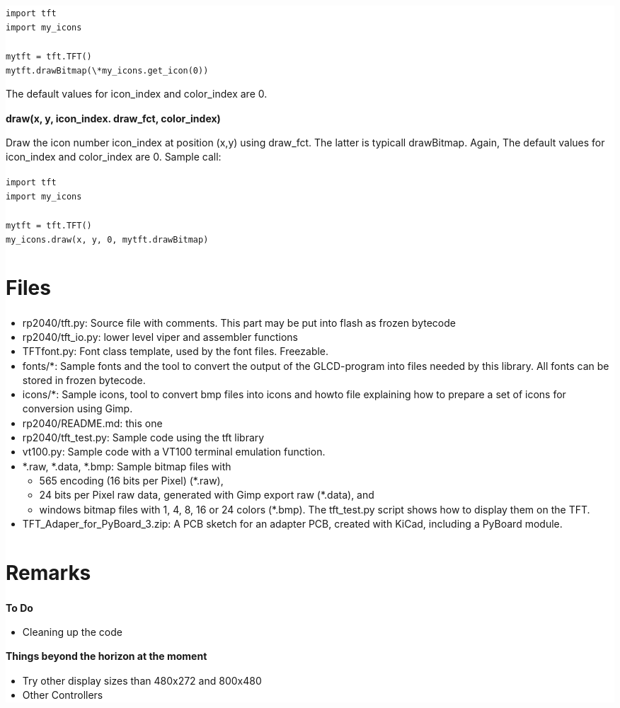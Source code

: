     import tft
    import my_icons

    mytft = tft.TFT()
    mytft.drawBitmap(\*my_icons.get_icon(0))

The default values for icon_index and color_index are 0.

**draw(x, y, icon_index. draw_fct, color_index)**

Draw the icon number icon_index at position (x,y) using draw_fct. The latter is
typicall drawBitmap. Again, The default values for icon_index and color_index
are 0. Sample call:

    import tft
    import my_icons

    mytft = tft.TFT()
    my_icons.draw(x, y, 0, mytft.drawBitmap)


# Files

- rp2040/tft.py: Source file with comments. This part may be put into flash as frozen bytecode
- rp2040/tft_io.py: lower level viper and assembler functions
- TFTfont.py: Font class template, used by the font files. Freezable.
- fonts/\*: Sample fonts and the tool to convert the output of the GLCD-program
into files needed by this library. All fonts can be stored in frozen bytecode.
- icons/\*: Sample icons, tool to convert bmp files into icons and howto file
 explaining how to prepare a set of icons for conversion using Gimp.
- rp2040/README.md: this one
- rp2040/tft_test.py: Sample code using the tft library
- vt100.py: Sample code with a VT100 terminal emulation function.
- \*.raw, \*.data, \*.bmp: Sample bitmap files with
    * 565 encoding (16 bits per Pixel) (\*.raw),
    * 24 bits per Pixel raw data, generated with Gimp export raw (\*.data), and
    * windows bitmap files with 1, 4, 8, 16 or 24 colors (\*.bmp). The
    tft_test.py script shows how to display them on the TFT.
- TFT_Adaper_for_PyBoard_3.zip: A PCB sketch for an adapter PCB, created
with KiCad, including a PyBoard module.

# Remarks
**To Do**
- Cleaning up the code

**Things beyond the horizon at the moment**
- Try other display sizes than 480x272 and 800x480
- Other Controllers

